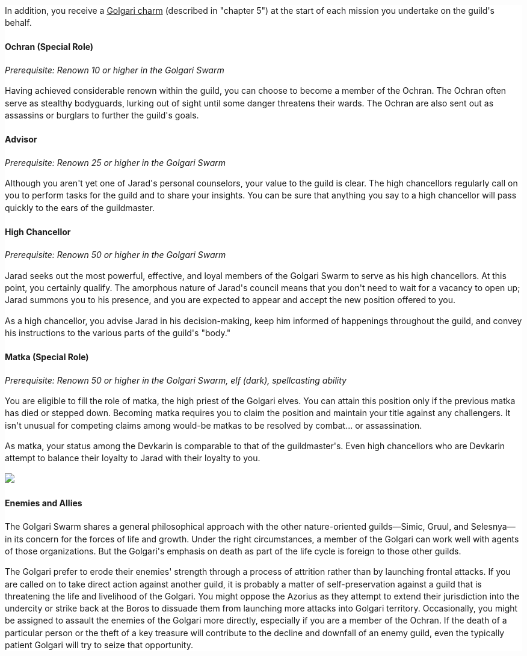 In addition, you receive a [Golgari charm](/3-Mechanics/CLI/rewards/golgari-charm-ggr.md) (described in "chapter 5") at the start of each mission you undertake on the guild's behalf.

#### Ochran (Special Role)

*Prerequisite: Renown 10 or higher in the Golgari Swarm*

Having achieved considerable renown within the guild, you can choose to become a member of the Ochran. The Ochran often serve as stealthy bodyguards, lurking out of sight until some danger threatens their wards. The Ochran are also sent out as assassins or burglars to further the guild's goals.

#### Advisor

*Prerequisite: Renown 25 or higher in the Golgari Swarm*

Although you aren't yet one of Jarad's personal counselors, your value to the guild is clear. The high chancellors regularly call on you to perform tasks for the guild and to share your insights. You can be sure that anything you say to a high chancellor will pass quickly to the ears of the guildmaster.

#### High Chancellor

*Prerequisite: Renown 50 or higher in the Golgari Swarm*

Jarad seeks out the most powerful, effective, and loyal members of the Golgari Swarm to serve as his high chancellors. At this point, you certainly qualify. The amorphous nature of Jarad's council means that you don't need to wait for a vacancy to open up; Jarad summons you to his presence, and you are expected to appear and accept the new position offered to you.

As a high chancellor, you advise Jarad in his decision-making, keep him informed of happenings throughout the guild, and convey his instructions to the various parts of the guild's "body."

#### Matka (Special Role)

*Prerequisite: Renown 50 or higher in the Golgari Swarm, elf (dark), spellcasting ability*

You are eligible to fill the role of matka, the high priest of the Golgari elves. You can attain this position only if the previous matka has died or stepped down. Becoming matka requires you to claim the position and maintain your title against any challengers. It isn't unusual for competing claims among would-be matkas to be resolved by combat... or assassination.

As matka, your status among the Devkarin is comparable to that of the guildmaster's. Even high chancellors who are Devkarin attempt to balance their loyalty to Jarad with their loyalty to you.

![](/3-Mechanics/CLI/books/guildmasters-guide-to-ravnica/img/033-220.webp#center)

#### Enemies and Allies

The Golgari Swarm shares a general philosophical approach with the other nature-oriented guilds—Simic, Gruul, and Selesnya—in its concern for the forces of life and growth. Under the right circumstances, a member of the Golgari can work well with agents of those organizations. But the Golgari's emphasis on death as part of the life cycle is foreign to those other guilds.

The Golgari prefer to erode their enemies' strength through a process of attrition rather than by launching frontal attacks. If you are called on to take direct action against another guild, it is probably a matter of self-preservation against a guild that is threatening the life and livelihood of the Golgari. You might oppose the Azorius as they attempt to extend their jurisdiction into the undercity or strike back at the Boros to dissuade them from launching more attacks into Golgari territory. Occasionally, you might be assigned to assault the enemies of the Golgari more directly, especially if you are a member of the Ochran. If the death of a particular person or the theft of a key treasure will contribute to the decline and downfall of an enemy guild, even the typically patient Golgari will try to seize that opportunity.
